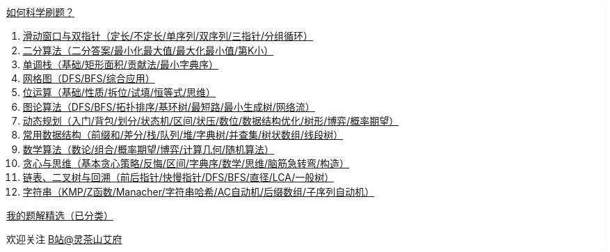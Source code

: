 [如何科学刷题？](https://leetcode.cn/circle/discuss/RvFUtj/)

1. [滑动窗口与双指针（定长/不定长/单序列/双序列/三指针/分组循环）](https://leetcode.cn/circle/discuss/0viNMK/)
2. [二分算法（二分答案/最小化最大值/最大化最小值/第K小）](https://leetcode.cn/circle/discuss/SqopEo/)
3. [单调栈（基础/矩形面积/贡献法/最小字典序）](https://leetcode.cn/circle/discuss/9oZFK9/)
4. [网格图（DFS/BFS/综合应用）](https://leetcode.cn/circle/discuss/YiXPXW/)
5. [位运算（基础/性质/拆位/试填/恒等式/思维）](https://leetcode.cn/circle/discuss/dHn9Vk/)
6. [图论算法（DFS/BFS/拓扑排序/基环树/最短路/最小生成树/网络流）](https://leetcode.cn/circle/discuss/01LUak/)
7. [动态规划（入门/背包/划分/状态机/区间/状压/数位/数据结构优化/树形/博弈/概率期望）](https://leetcode.cn/circle/discuss/tXLS3i/)
8. [常用数据结构（前缀和/差分/栈/队列/堆/字典树/并查集/树状数组/线段树）](https://leetcode.cn/circle/discuss/mOr1u6/)
9. [数学算法（数论/组合/概率期望/博弈/计算几何/随机算法）](https://leetcode.cn/circle/discuss/IYT3ss/)
10. [贪心与思维（基本贪心策略/反悔/区间/字典序/数学/思维/脑筋急转弯/构造）](https://leetcode.cn/circle/discuss/g6KTKL/)
11. [链表、二叉树与回溯（前后指针/快慢指针/DFS/BFS/直径/LCA/一般树）](https://leetcode.cn/circle/discuss/K0n2gO/)
12. [字符串（KMP/Z函数/Manacher/字符串哈希/AC自动机/后缀数组/子序列自动机）](https://leetcode.cn/circle/discuss/SJFwQI/)

[我的题解精选（已分类）](https://github.com/EndlessCheng/codeforces-go/blob/master/leetcode/SOLUTIONS.md)

欢迎关注 [B站@灵茶山艾府](https://space.bilibili.com/206214)
